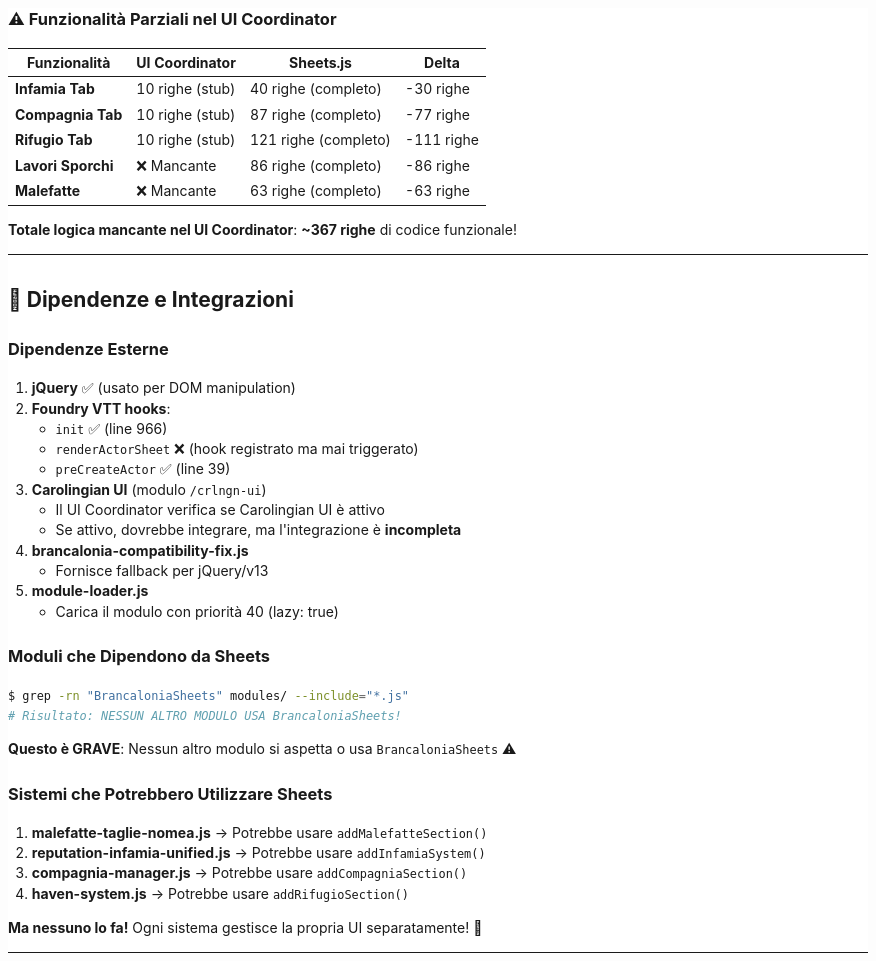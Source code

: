 ### ⚠️ Funzionalità Parziali nel UI Coordinator

| Funzionalità | UI Coordinator | Sheets.js | Delta |
|--------------|----------------|-----------|-------|
| **Infamia Tab** | 10 righe (stub) | 40 righe (completo) | -30 righe |
| **Compagnia Tab** | 10 righe (stub) | 87 righe (completo) | -77 righe |
| **Rifugio Tab** | 10 righe (stub) | 121 righe (completo) | -111 righe |
| **Lavori Sporchi** | ❌ Mancante | 86 righe (completo) | -86 righe |
| **Malefatte** | ❌ Mancante | 63 righe (completo) | -63 righe |

**Totale logica mancante nel UI Coordinator**: **~367 righe** di codice funzionale!

---

## 🔧 Dipendenze e Integrazioni

### Dipendenze Esterne

1. **jQuery** ✅ (usato per DOM manipulation)
2. **Foundry VTT hooks**:
   - `init` ✅ (line 966)
   - `renderActorSheet` ❌ (hook registrato ma mai triggerato)
   - `preCreateActor` ✅ (line 39)
3. **Carolingian UI** (modulo `/crlngn-ui`)
   - Il UI Coordinator verifica se Carolingian UI è attivo
   - Se attivo, dovrebbe integrare, ma l'integrazione è **incompleta**
4. **brancalonia-compatibility-fix.js**
   - Fornisce fallback per jQuery/v13
5. **module-loader.js**
   - Carica il modulo con priorità 40 (lazy: true)

### Moduli che Dipendono da Sheets

```bash
$ grep -rn "BrancaloniaSheets" modules/ --include="*.js"
# Risultato: NESSUN ALTRO MODULO USA BrancaloniaSheets!
```

**Questo è GRAVE**: Nessun altro modulo si aspetta o usa `BrancaloniaSheets` ⚠️

### Sistemi che Potrebbero Utilizzare Sheets

1. **malefatte-taglie-nomea.js** → Potrebbe usare `addMalefatteSection()`
2. **reputation-infamia-unified.js** → Potrebbe usare `addInfamiaSystem()`
3. **compagnia-manager.js** → Potrebbe usare `addCompagniaSection()`
4. **haven-system.js** → Potrebbe usare `addRifugioSection()`

**Ma nessuno lo fa!** Ogni sistema gestisce la propria UI separatamente! 🤯

---
